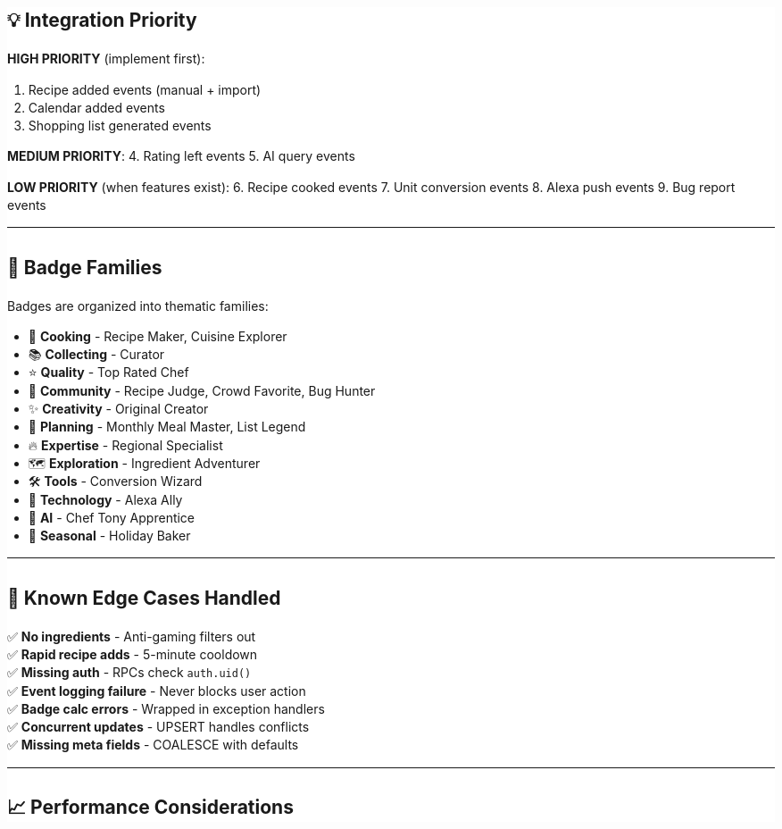 ## 💡 Integration Priority

**HIGH PRIORITY** (implement first):
1. Recipe added events (manual + import)
2. Calendar added events
3. Shopping list generated events

**MEDIUM PRIORITY**:
4. Rating left events
5. AI query events

**LOW PRIORITY** (when features exist):
6. Recipe cooked events
7. Unit conversion events
8. Alexa push events
9. Bug report events

---

## 🎨 Badge Families

Badges are organized into thematic families:

- 🍳 **Cooking** - Recipe Maker, Cuisine Explorer
- 📚 **Collecting** - Curator
- ⭐ **Quality** - Top Rated Chef
- 👥 **Community** - Recipe Judge, Crowd Favorite, Bug Hunter
- ✨ **Creativity** - Original Creator
- 📅 **Planning** - Monthly Meal Master, List Legend
- 🔥 **Expertise** - Regional Specialist
- 🗺️ **Exploration** - Ingredient Adventurer
- 🛠️ **Tools** - Conversion Wizard
- 🤖 **Technology** - Alexa Ally
- 🧠 **AI** - Chef Tony Apprentice
- 🎄 **Seasonal** - Holiday Baker

---

## 🐛 Known Edge Cases Handled

✅ **No ingredients** - Anti-gaming filters out  
✅ **Rapid recipe adds** - 5-minute cooldown  
✅ **Missing auth** - RPCs check `auth.uid()`  
✅ **Event logging failure** - Never blocks user action  
✅ **Badge calc errors** - Wrapped in exception handlers  
✅ **Concurrent updates** - UPSERT handles conflicts  
✅ **Missing meta fields** - COALESCE with defaults  

---

## 📈 Performance Considerations
